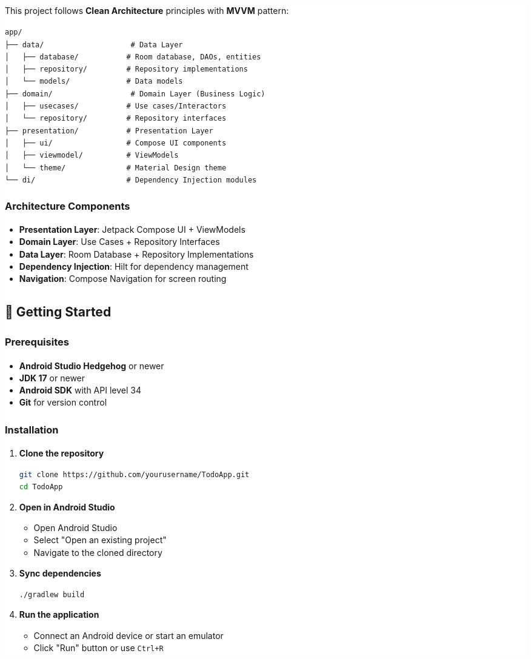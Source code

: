 This project follows **Clean Architecture** principles with **MVVM** pattern:

```
app/
├── data/                    # Data Layer
│   ├── database/           # Room database, DAOs, entities
│   ├── repository/         # Repository implementations
│   └── models/             # Data models
├── domain/                  # Domain Layer (Business Logic)
│   ├── usecases/           # Use cases/Interactors
│   └── repository/         # Repository interfaces
├── presentation/           # Presentation Layer
│   ├── ui/                 # Compose UI components
│   ├── viewmodel/          # ViewModels
│   └── theme/              # Material Design theme
└── di/                     # Dependency Injection modules
```

### Architecture Components

- **Presentation Layer**: Jetpack Compose UI + ViewModels
- **Domain Layer**: Use Cases + Repository Interfaces
- **Data Layer**: Room Database + Repository Implementations
- **Dependency Injection**: Hilt for dependency management
- **Navigation**: Compose Navigation for screen routing

## 🚀 Getting Started

### Prerequisites

- **Android Studio Hedgehog** or newer
- **JDK 17** or newer
- **Android SDK** with API level 34
- **Git** for version control

### Installation

1. **Clone the repository**
   ```bash
   git clone https://github.com/yourusername/TodoApp.git
   cd TodoApp
   ```

2. **Open in Android Studio**
   - Open Android Studio
   - Select "Open an existing project"
   - Navigate to the cloned directory

3. **Sync dependencies**
   ```bash
   ./gradlew build
   ```

4. **Run the application**
   - Connect an Android device or start an emulator
   - Click "Run" button or use `Ctrl+R`
